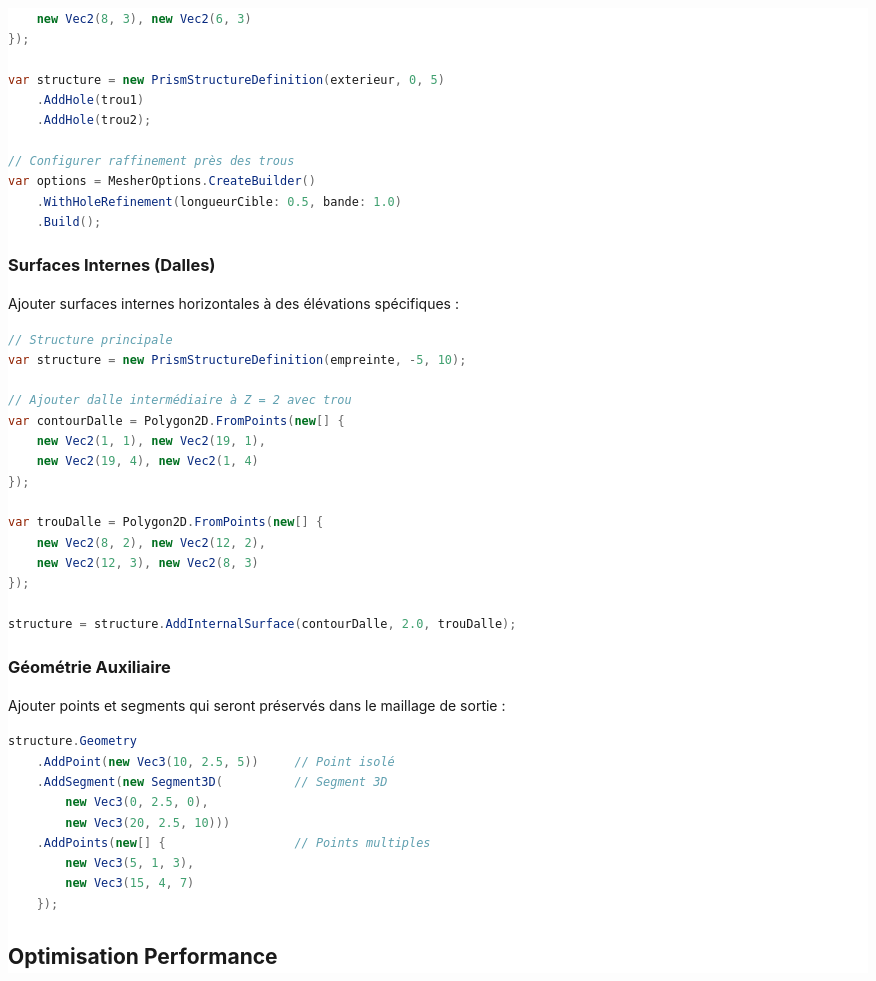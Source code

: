 ```csharp
    new Vec2(8, 3), new Vec2(6, 3)
});

var structure = new PrismStructureDefinition(exterieur, 0, 5)
    .AddHole(trou1)
    .AddHole(trou2);

// Configurer raffinement près des trous
var options = MesherOptions.CreateBuilder()
    .WithHoleRefinement(longueurCible: 0.5, bande: 1.0)
    .Build();
```

### Surfaces Internes (Dalles)

Ajouter surfaces internes horizontales à des élévations spécifiques :

```csharp
// Structure principale
var structure = new PrismStructureDefinition(empreinte, -5, 10);

// Ajouter dalle intermédiaire à Z = 2 avec trou
var contourDalle = Polygon2D.FromPoints(new[] {
    new Vec2(1, 1), new Vec2(19, 1), 
    new Vec2(19, 4), new Vec2(1, 4)
});

var trouDalle = Polygon2D.FromPoints(new[] {
    new Vec2(8, 2), new Vec2(12, 2), 
    new Vec2(12, 3), new Vec2(8, 3)
});

structure = structure.AddInternalSurface(contourDalle, 2.0, trouDalle);
```

### Géométrie Auxiliaire

Ajouter points et segments qui seront préservés dans le maillage de sortie :

```csharp
structure.Geometry
    .AddPoint(new Vec3(10, 2.5, 5))     // Point isolé
    .AddSegment(new Segment3D(          // Segment 3D
        new Vec3(0, 2.5, 0), 
        new Vec3(20, 2.5, 10)))
    .AddPoints(new[] {                  // Points multiples
        new Vec3(5, 1, 3),
        new Vec3(15, 4, 7)
    });
```

## Optimisation Performance
